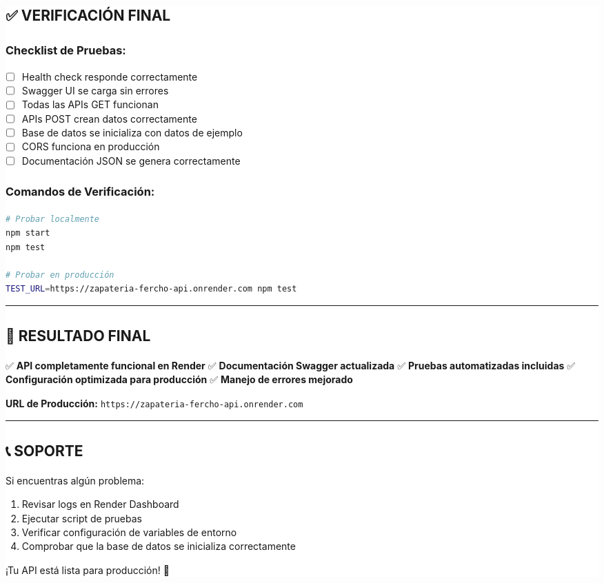 
## ✅ **VERIFICACIÓN FINAL**

### **Checklist de Pruebas:**
- [ ] Health check responde correctamente
- [ ] Swagger UI se carga sin errores
- [ ] Todas las APIs GET funcionan
- [ ] APIs POST crean datos correctamente
- [ ] Base de datos se inicializa con datos de ejemplo
- [ ] CORS funciona en producción
- [ ] Documentación JSON se genera correctamente

### **Comandos de Verificación:**
```bash
# Probar localmente
npm start
npm test

# Probar en producción
TEST_URL=https://zapateria-fercho-api.onrender.com npm test
```

---

## 🎯 **RESULTADO FINAL**

✅ **API completamente funcional en Render**
✅ **Documentación Swagger actualizada**
✅ **Pruebas automatizadas incluidas**
✅ **Configuración optimizada para producción**
✅ **Manejo de errores mejorado**

**URL de Producción:** `https://zapateria-fercho-api.onrender.com`

---

## 📞 **SOPORTE**

Si encuentras algún problema:
1. Revisar logs en Render Dashboard
2. Ejecutar script de pruebas
3. Verificar configuración de variables de entorno
4. Comprobar que la base de datos se inicializa correctamente

¡Tu API está lista para producción! 🚀 